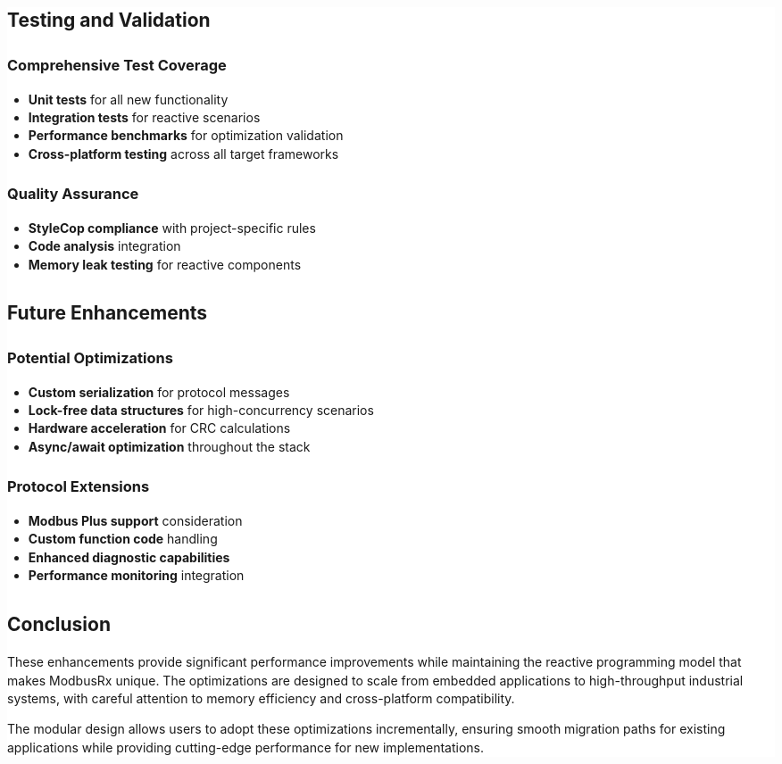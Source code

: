 ## Testing and Validation

### Comprehensive Test Coverage
- **Unit tests** for all new functionality
- **Integration tests** for reactive scenarios
- **Performance benchmarks** for optimization validation
- **Cross-platform testing** across all target frameworks

### Quality Assurance
- **StyleCop compliance** with project-specific rules
- **Code analysis** integration
- **Memory leak testing** for reactive components

## Future Enhancements

### Potential Optimizations
- **Custom serialization** for protocol messages
- **Lock-free data structures** for high-concurrency scenarios
- **Hardware acceleration** for CRC calculations
- **Async/await optimization** throughout the stack

### Protocol Extensions
- **Modbus Plus support** consideration
- **Custom function code** handling
- **Enhanced diagnostic capabilities**
- **Performance monitoring** integration

## Conclusion

These enhancements provide significant performance improvements while maintaining the reactive programming model that makes ModbusRx unique. The optimizations are designed to scale from embedded applications to high-throughput industrial systems, with careful attention to memory efficiency and cross-platform compatibility.

The modular design allows users to adopt these optimizations incrementally, ensuring smooth migration paths for existing applications while providing cutting-edge performance for new implementations.
